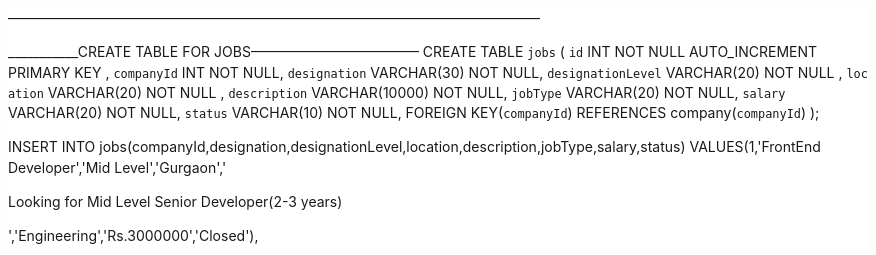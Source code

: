 ——————————————————————————————————————

___________CREATE TABLE FOR JOBS————————————
CREATE TABLE `jobs`
(
  `id`            INT NOT NULL AUTO_INCREMENT PRIMARY KEY ,
  `companyId`   INT NOT NULL,
  `designation`     VARCHAR(30) NOT NULL,
  `designationLevel`   VARCHAR(20) NOT NULL ,
  `location`   VARCHAR(20) NOT NULL ,
`description` VARCHAR(10000) NOT NULL,
`jobType` VARCHAR(20) NOT NULL,
`salary` VARCHAR(20) NOT NULL,
`status` VARCHAR(10) NOT NULL,
  FOREIGN KEY(`companyId`) REFERENCES company(`companyId`)
);

INSERT INTO jobs(companyId,designation,designationLevel,location,description,jobType,salary,status)
 VALUES(1,'FrontEnd Developer','Mid Level','Gurgaon','<p>Looking for Mid Level Senior Developer(2-3 years)</p>','Engineering','Rs.3000000','Closed'),